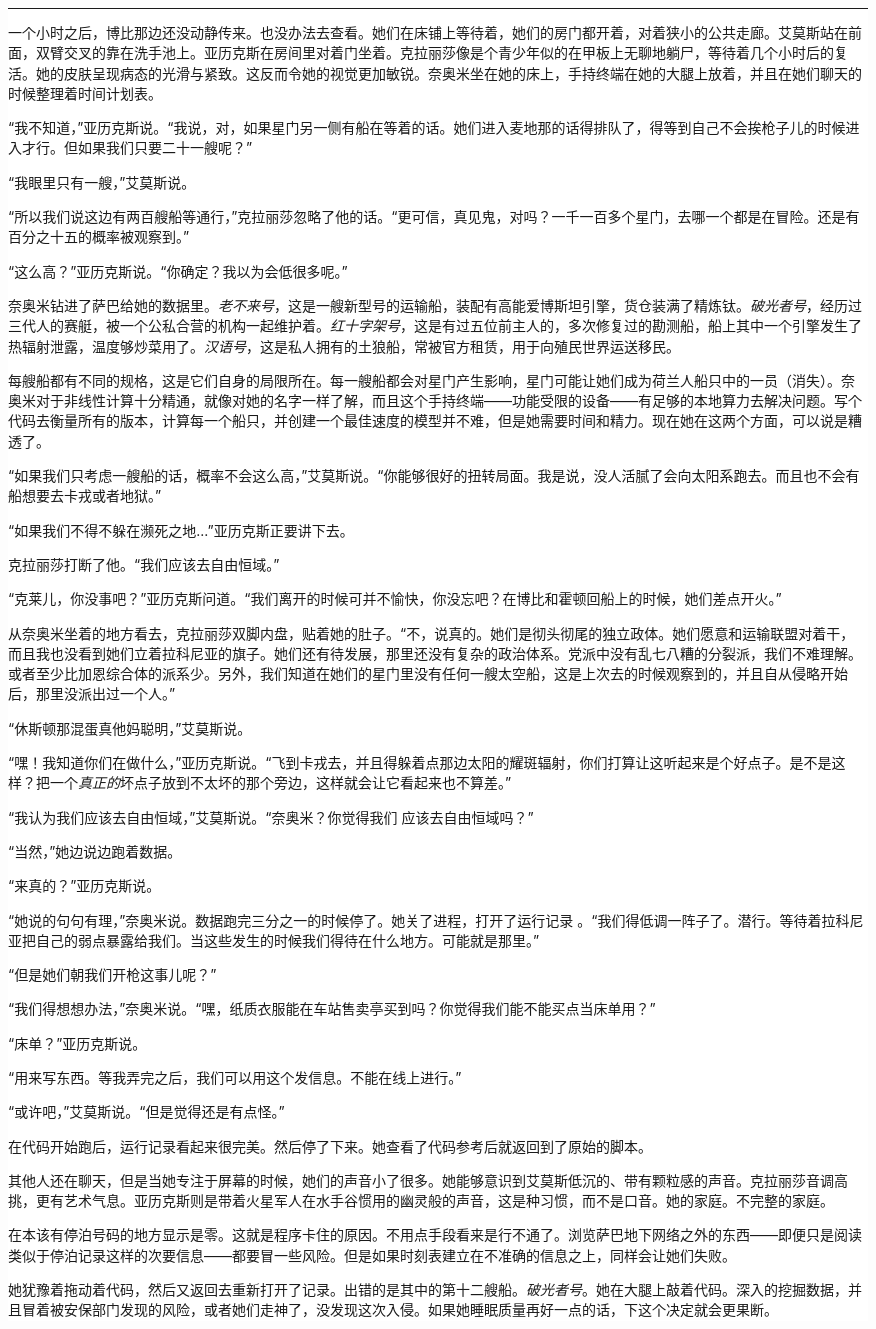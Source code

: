 ***

一个小时之后，博比那边还没动静传来。也没办法去查看。她们在床铺上等待着，她们的房门都开着，对着狭小的公共走廊。艾莫斯站在前面，双臂交叉的靠在洗手池上。亚历克斯在房间里对着门坐着。克拉丽莎像是个青少年似的在甲板上无聊地躺尸，等待着几个小时后的复活。她的皮肤呈现病态的光滑与紧致。这反而令她的视觉更加敏锐。奈奥米坐在她的床上，手持终端在她的大腿上放着，并且在她们聊天的时候整理着时间计划表。

“我不知道，”亚历克斯说。“我说，对，如果星门另一侧有船在等着的话。她们进入麦地那的话得排队了，得等到自己不会挨枪子儿的时候进入才行。但如果我们只要二十一艘呢？”

“我眼里只有一艘，”艾莫斯说。

“所以我们说这边有两百艘船等通行，”克拉丽莎忽略了他的话。“更可信，真见鬼，对吗？一千一百多个星门，去哪一个都是在冒险。还是有百分之十五的概率被观察到。”

“这么高？”亚历克斯说。“你确定？我以为会低很多呢。”

奈奥米钻进了萨巴给她的数据里。*老不来号*，这是一艘新型号的运输船，装配有高能爱博斯坦引擎，货仓装满了精炼钛。*破光者号*，经历过三代人的赛艇，被一个公私合营的机构一起维护着。*红十字架号*，这是有过五位前主人的，多次修复过的勘测船，船上其中一个引擎发生了热辐射泄露，温度够炒菜用了。*汉语号*，这是私人拥有的土狼船，常被官方租赁，用于向殖民世界运送移民。

每艘船都有不同的规格，这是它们自身的局限所在。每一艘船都会对星门产生影响，星门可能让她们成为荷兰人船只中的一员（消失）。奈奥米对于非线性计算十分精通，就像对她的名字一样了解，而且这个手持终端——功能受限的设备——有足够的本地算力去解决问题。写个代码去衡量所有的版本，计算每一个船只，并创建一个最佳速度的模型并不难，但是她需要时间和精力。现在她在这两个方面，可以说是糟透了。

“如果我们只考虑一艘船的话，概率不会这么高，”艾莫斯说。“你能够很好的扭转局面。我是说，没人活腻了会向太阳系跑去。而且也不会有船想要去卡戎或者地狱。”

“如果我们不得不躲在濒死之地...”亚历克斯正要讲下去。

克拉丽莎打断了他。“我们应该去自由恒域。”

“克莱儿，你没事吧？”亚历克斯问道。“我们离开的时候可并不愉快，你没忘吧？在博比和霍顿回船上的时候，她们差点开火。”

从奈奥米坐着的地方看去，克拉丽莎双脚内盘，贴着她的肚子。“不，说真的。她们是彻头彻尾的独立政体。她们愿意和运输联盟对着干，而且我也没看到她们立着拉科尼亚的旗子。她们还有待发展，那里还没有复杂的政治体系。党派中没有乱七八糟的分裂派，我们不难理解。或者至少比加恩综合体的派系少。另外，我们知道在她们的星门里没有任何一艘太空船，这是上次去的时候观察到的，并且自从侵略开始后，那里没派出过一个人。”

“休斯顿那混蛋真他妈聪明，”艾莫斯说。

“嘿！我知道你们在做什么，”亚历克斯说。“飞到卡戎去，并且得躲着点那边太阳的耀斑辐射，你们打算让这听起来是个好点子。是不是这样？把一个*真正的*坏点子放到不太坏的那个旁边，这样就会让它看起来也不算差。”

“我认为我们应该去自由恒域，”艾莫斯说。“奈奥米？你觉得我们 应该去自由恒域吗？”

“当然，”她边说边跑着数据。

“来真的？”亚历克斯说。

“她说的句句有理，”奈奥米说。数据跑完三分之一的时候停了。她关了进程，打开了运行记录 。“我们得低调一阵子了。潜行。等待着拉科尼亚把自己的弱点暴露给我们。当这些发生的时候我们得待在什么地方。可能就是那里。”

“但是她们朝我们开枪这事儿呢？”

“我们得想想办法，”奈奥米说。“嘿，纸质衣服能在车站售卖亭买到吗？你觉得我们能不能买点当床单用？”

“床单？”亚历克斯说。

“用来写东西。等我弄完之后，我们可以用这个发信息。不能在线上进行。”

“或许吧，”艾莫斯说。“但是觉得还是有点怪。”

在代码开始跑后，运行记录看起来很完美。然后停了下来。她查看了代码参考后就返回到了原始的脚本。

其他人还在聊天，但是当她专注于屏幕的时候，她们的声音小了很多。她能够意识到艾莫斯低沉的、带有颗粒感的声音。克拉丽莎音调高挑，更有艺术气息。亚历克斯则是带着火星军人在水手谷惯用的幽灵般的声音，这是种习惯，而不是口音。她的家庭。不完整的家庭。

在本该有停泊号码的地方显示是零。这就是程序卡住的原因。不用点手段看来是行不通了。浏览萨巴地下网络之外的东西——即便只是阅读类似于停泊记录这样的次要信息——都要冒一些风险。但是如果时刻表建立在不准确的信息之上，同样会让她们失败。

她犹豫着拖动着代码，然后又返回去重新打开了记录。出错的是其中的第十二艘船。*破光者号*。她在大腿上敲着代码。深入的挖掘数据，并且冒着被安保部门发现的风险，或者她们走神了，没发现这次入侵。如果她睡眠质量再好一点的话，下这个决定就会更果断。
